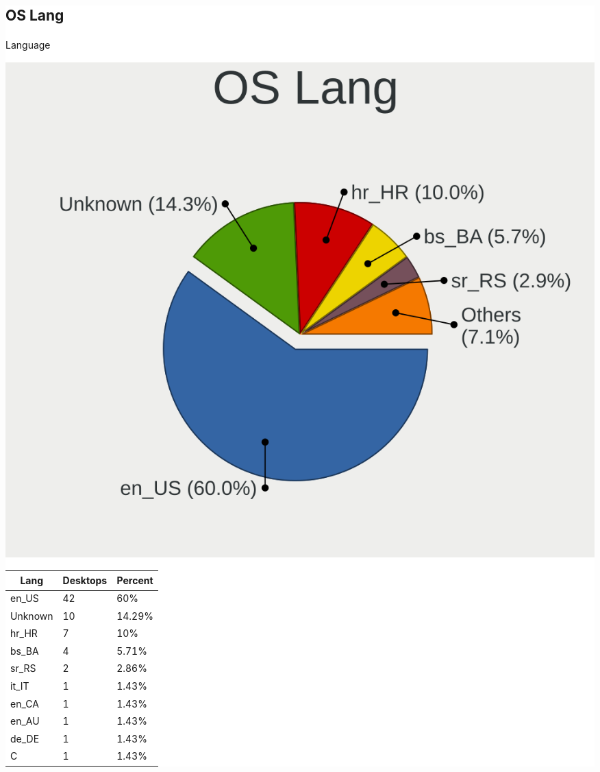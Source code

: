 OS Lang
-------

Language

![OS Lang](./images/pie_chart/os_lang.svg)


| Lang    | Desktops | Percent |
|---------|----------|---------|
| en_US   | 42       | 60%     |
| Unknown | 10       | 14.29%  |
| hr_HR   | 7        | 10%     |
| bs_BA   | 4        | 5.71%   |
| sr_RS   | 2        | 2.86%   |
| it_IT   | 1        | 1.43%   |
| en_CA   | 1        | 1.43%   |
| en_AU   | 1        | 1.43%   |
| de_DE   | 1        | 1.43%   |
| C       | 1        | 1.43%   |
